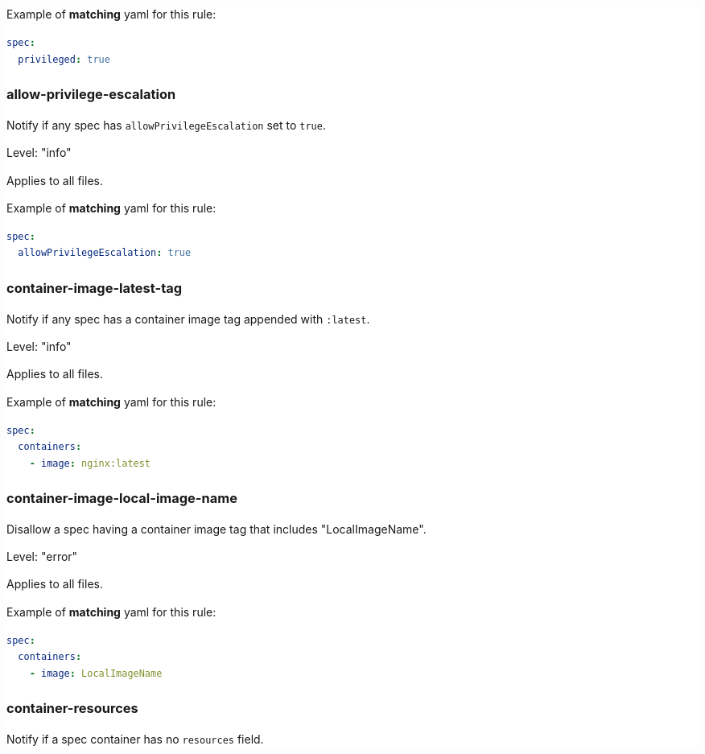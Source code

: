 Example of **matching** yaml for this rule:

```yaml
spec:
  privileged: true
```


### allow-privilege-escalation

Notify if any spec has `allowPrivilegeEscalation` set to `true`.

Level: "info"

Applies to all files.

Example of **matching** yaml for this rule:

```yaml
spec:
  allowPrivilegeEscalation: true
```


### container-image-latest-tag

Notify if any spec has a container image tag appended with `:latest`.

Level: "info"

Applies to all files.

Example of **matching** yaml for this rule:

```yaml
spec:
  containers:
    - image: nginx:latest
```


### container-image-local-image-name

Disallow a spec having a container image tag that includes "LocalImageName".

Level: "error"

Applies to all files.

Example of **matching** yaml for this rule:

```yaml
spec:
  containers:
    - image: LocalImageName
```


### container-resources

Notify if a spec container has no `resources` field.

